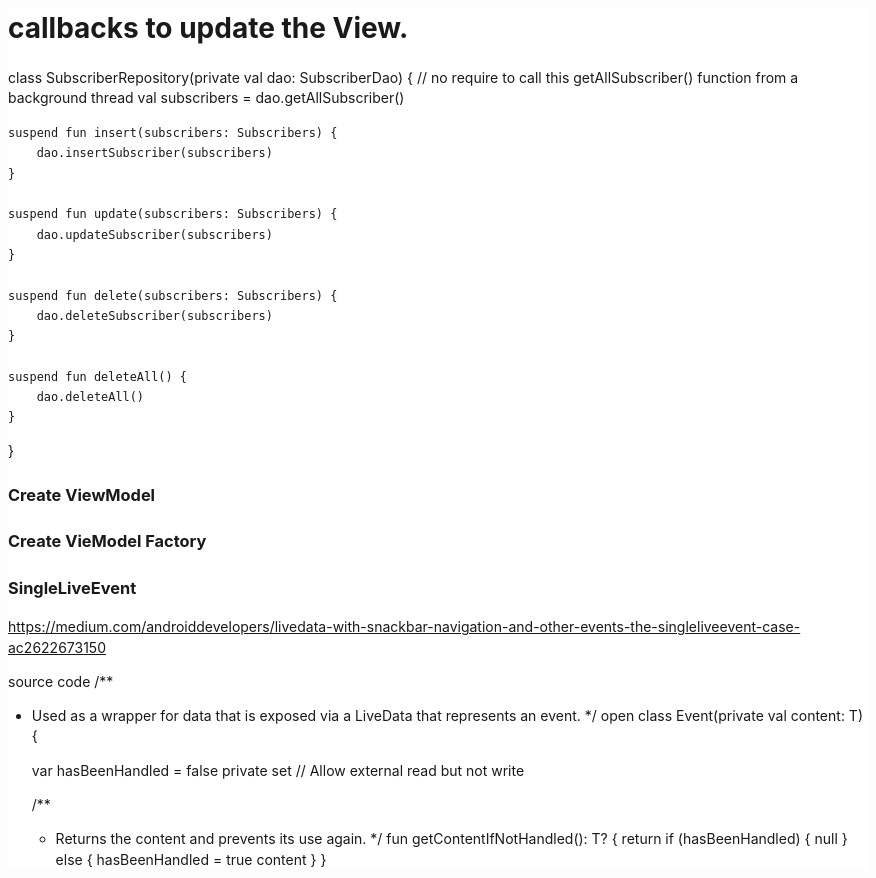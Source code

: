 # callbacks to update the View.

class SubscriberRepository(private val dao: SubscriberDao) {
// no require to call this getAllSubscriber() function from a background thread
val subscribers = dao.getAllSubscriber()

    suspend fun insert(subscribers: Subscribers) {
        dao.insertSubscriber(subscribers)
    }

    suspend fun update(subscribers: Subscribers) {
        dao.updateSubscriber(subscribers)
    }

    suspend fun delete(subscribers: Subscribers) {
        dao.deleteSubscriber(subscribers)
    }
    
    suspend fun deleteAll() {
        dao.deleteAll()
    }

}

### Create ViewModel

### Create VieModel Factory

### SingleLiveEvent

https://medium.com/androiddevelopers/livedata-with-snackbar-navigation-and-other-events-the-singleliveevent-case-ac2622673150

source code
/**
* Used as a wrapper for data that is exposed via a LiveData that represents an event.
  */
  open class Event<out T>(private val content: T) {

  var hasBeenHandled = false
  private set // Allow external read but not write

  /**
    * Returns the content and prevents its use again.
      */
      fun getContentIfNotHandled(): T? {
      return if (hasBeenHandled) {
      null
      } else {
      hasBeenHandled = true
      content
      }
      }
